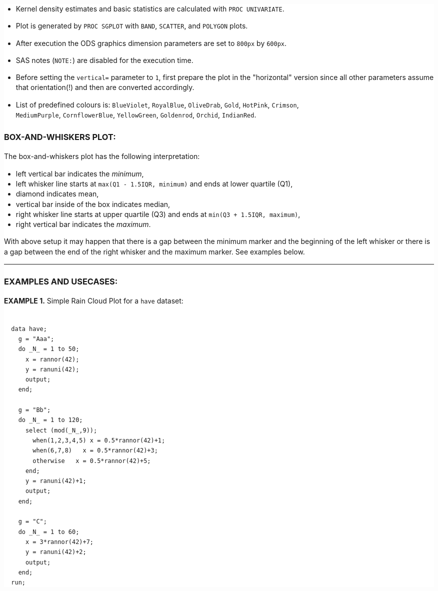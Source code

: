 * Kernel density estimates and basic statistics are calculated with `PROC UNIVARIATE`.

* Plot is generated by `PROC SGPLOT` with `BAND`, `SCATTER`, and `POLYGON` plots.

* After execution the ODS graphics dimension parameters are set to `800px` by `600px`.

* SAS notes (`NOTE:`) are disabled for the execution time.

* Before setting the `vertical=` parameter to `1`, first prepare the plot 
  in the "horizontal" version since all other parameters assume that orientation(!) 
  and then are converted accordingly.

* List of predefined colours is: 
  `BlueViolet`, `RoyalBlue`, `OliveDrab`, `Gold`, `HotPink`, `Crimson`,  
  `MediumPurple`, `CornflowerBlue`, `YellowGreen`, `Goldenrod`, `Orchid`, `IndianRed`.

### BOX-AND-WHISKERS PLOT: ###################################################################

The box-and-whiskers plot has the following interpretation: 
- left vertical bar indicates the *minimum*,
- left whisker line starts at `max(Q1 - 1.5IQR, minimum)` and ends at lower quartile (Q1),
- diamond indicates mean,
- vertical bar inside of the box indicates median,
- right whisker line starts at upper quartile (Q3) and ends at `min(Q3 + 1.5IQR, maximum)`,
- right vertical bar indicates the *maximum*.

With above setup it may happen that 
there is a gap between the minimum marker and the beginning of the left whisker 
or 
there is a gap between the end of the right whisker and the maximum marker. 
See examples below.

---

 
### EXAMPLES AND USECASES: ####################################################

**EXAMPLE 1.** Simple Rain Cloud Plot for a `have` dataset:
~~~~~~~~~~~~~~~~~~~~~~~~~~~~~~~~~~~~~~~~~~~~~~~~~~~~~~~~~~~~~~~~sas

  data have;
    g = "Aaa";
    do _N_ = 1 to 50;
      x = rannor(42);
      y = ranuni(42);
      output;
    end;

    g = "Bb";
    do _N_ = 1 to 120;
      select (mod(_N_,9)); 
        when(1,2,3,4,5) x = 0.5*rannor(42)+1;
        when(6,7,8)   x = 0.5*rannor(42)+3;
        otherwise   x = 0.5*rannor(42)+5;
      end; 
      y = ranuni(42)+1;
      output;
    end;

    g = "C";
    do _N_ = 1 to 60;
      x = 3*rannor(42)+7;
      y = ranuni(42)+2;
      output;
    end;
  run;
~~~~~~~~~~~~~~~~~~~~~~~~~~~~~~~~~~~~~~~~~~~~~~~~~~~~~~~~~~~~~~~~